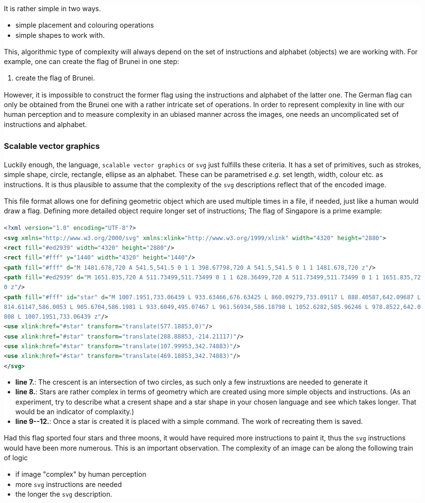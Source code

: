 It is rather simple in two ways.
* simple placement and colouring operations
* simple shapes to work with.

This, algorithmic type of complexity will always depend on the set of instructions and alphabet (objects) we are working with. For example, one can create the flag of Brunei in one step:
1. create the flag of Brunei.

However, it is impossible to construct the former flag using the instructions and alphabet of the latter one. The German flag can only be obtained from the Brunei one with a rather intricate set of operations. In order to represent complexity in line with our human perception and to measure complexity in an ubiased manner across the images, one needs an uncomplicated set of instructions and alphabet. 

### Scalable vector graphics

Luckily enough, the language, `scalable vector graphics` or `svg` just fulfills these criteria. It has a set of primitives, such as strokes, simple shape, circle, rectangle, ellipse as an alphabet. These can be parametrised _e.g._ set length, width, colour etc. as instructions. It is thus plausible to assume that the complexity of the `svg` descriptions reflect that of the encoded image. 

This file format allows one for defining geometric object which are used multiple times in a file, if needed, just like a human would draw a flag. Defining more detailed object require longer set of instructions; The flag of Singapore is a prime example:

```xml
<?xml version="1.0" encoding="UTF-8"?>
<svg xmlns="http://www.w3.org/2000/svg" xmlns:xlink="http://www.w3.org/1999/xlink" width="4320" height="2880">
<rect fill="#ed2939" width="4320" height="2880"/>
<rect fill="#fff" y="1440" width="4320" height="1440"/>  
<path fill="#fff" d="M 1481.678,720 A 541.5,541.5 0 1 1 398.67798,720 A 541.5,541.5 0 1 1 1481.678,720 z"/>
<path fill="#ed2939" d="M 1651.835,720 A 511.73499,511.73499 0 1 1 628.36499,720 A 511.73499,511.73499 0 1 1 1651.835,720 z"/>
<path fill="#fff" id="star" d="M 1007.1951,733.06439 L 933.63466,676.63425 L 860.09279,733.09117 L 888.40587,642.09687 L 814.61147,586.0053 L 905.6704,586.1981 L 933.6049,495.07467 L 961.56934,586.18798 L 1052.6282,585.96246 L 978.8522,642.0808 L 1007.1951,733.06439 z"/>
<use xlink:href="#star" transform="translate(577.18853,0)"/>
<use xlink:href="#star" transform="translate(288.88853,-214.21117)"/>
<use xlink:href="#star" transform="translate(107.99953,342.74883)"/>
<use xlink:href="#star" transform="translate(469.18853,342.74883)"/>
</svg>
```

* __line 7.__: The crescent is an intersection of two circles, as such only a few instruxtions are needed to generate it
* __line 8.__: Stars are rather complex in terms of geometry which are created using more simple objects and instructions. (As an experiment, try to describe what a cresent shape and a star shape in your chosen language and see which takes longer. That would be an indicator of complaxity.)
* __line 9--12.__: Once a star is created it is placed with a simple command. The work of recreating them is saved.

Had this flag sported four stars and three moons, it would have required more instructions to paint it, thus the `svg` instructions would have been more numerous. This is an important observation. The complexity of an image can be along the following train of logic
* if image "complex" by human perception
* more `svg` instructions are needed
* the longer the `svg` description.
